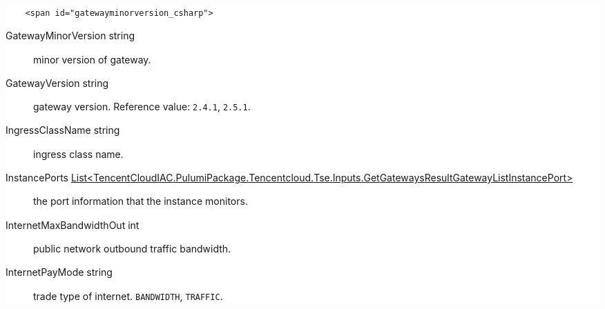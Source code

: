         <span id="gatewayminorversion_csharp">
<a data-swiftype-name="resource-property" data-swiftype-type="text" href="#gatewayminorversion_csharp" style="color: inherit; text-decoration: inherit;">Gateway<wbr>Minor<wbr>Version</a>
</span>
        <span class="property-indicator"></span>
        <span class="property-type">string</span>
    </dt>
    <dd><p>minor version of gateway.</p>
</dd><dt class="property-required"
            title="Required">
        <span id="gatewayversion_csharp">
<a data-swiftype-name="resource-property" data-swiftype-type="text" href="#gatewayversion_csharp" style="color: inherit; text-decoration: inherit;">Gateway<wbr>Version</a>
</span>
        <span class="property-indicator"></span>
        <span class="property-type">string</span>
    </dt>
    <dd><p>gateway version. Reference value: <code>2.4.1</code>, <code>2.5.1</code>.</p>
</dd><dt class="property-required"
            title="Required">
        <span id="ingressclassname_csharp">
<a data-swiftype-name="resource-property" data-swiftype-type="text" href="#ingressclassname_csharp" style="color: inherit; text-decoration: inherit;">Ingress<wbr>Class<wbr>Name</a>
</span>
        <span class="property-indicator"></span>
        <span class="property-type">string</span>
    </dt>
    <dd><p>ingress class name.</p>
</dd><dt class="property-required"
            title="Required">
        <span id="instanceports_csharp">
<a data-swiftype-name="resource-property" data-swiftype-type="text" href="#instanceports_csharp" style="color: inherit; text-decoration: inherit;">Instance<wbr>Ports</a>
</span>
        <span class="property-indicator"></span>
        <span class="property-type"><a href="#getgatewaysresultgatewaylistinstanceport">List&lt;Tencent<wbr>Cloud<wbr>IAC.<wbr>Pulumi<wbr>Package.<wbr>Tencentcloud.<wbr>Tse.<wbr>Inputs.<wbr>Get<wbr>Gateways<wbr>Result<wbr>Gateway<wbr>List<wbr>Instance<wbr>Port&gt;</a></span>
    </dt>
    <dd><p>the port information that the instance monitors.</p>
</dd><dt class="property-required"
            title="Required">
        <span id="internetmaxbandwidthout_csharp">
<a data-swiftype-name="resource-property" data-swiftype-type="text" href="#internetmaxbandwidthout_csharp" style="color: inherit; text-decoration: inherit;">Internet<wbr>Max<wbr>Bandwidth<wbr>Out</a>
</span>
        <span class="property-indicator"></span>
        <span class="property-type">int</span>
    </dt>
    <dd><p>public network outbound traffic bandwidth.</p>
</dd><dt class="property-required"
            title="Required">
        <span id="internetpaymode_csharp">
<a data-swiftype-name="resource-property" data-swiftype-type="text" href="#internetpaymode_csharp" style="color: inherit; text-decoration: inherit;">Internet<wbr>Pay<wbr>Mode</a>
</span>
        <span class="property-indicator"></span>
        <span class="property-type">string</span>
    </dt>
    <dd><p>trade type of internet. <code>BANDWIDTH</code>, <code>TRAFFIC</code>.</p>
</dd><dt class="property-required"
            title="Required">
        <span id="isolatetime_csharp">